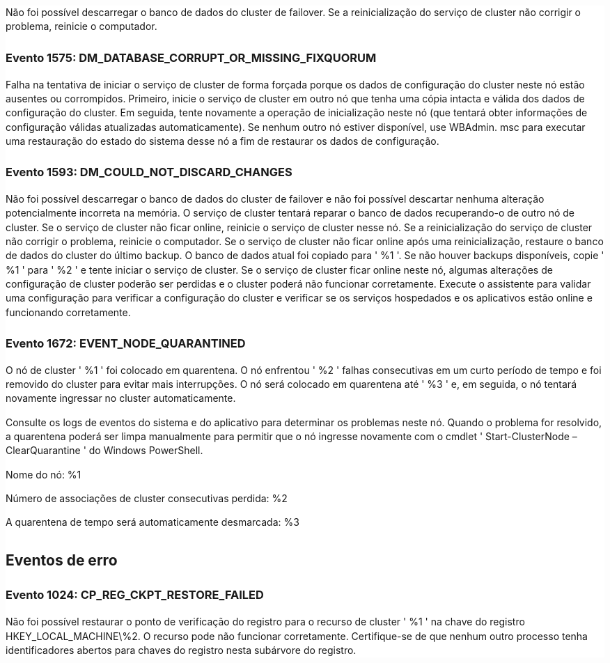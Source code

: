 Não foi possível descarregar o banco de dados do cluster de failover. Se a reinicialização do serviço de cluster não corrigir o problema, reinicie o computador.

### <a name="event-1575-dm_database_corrupt_or_missing_fixquorum"></a>Evento 1575: DM_DATABASE_CORRUPT_OR_MISSING_FIXQUORUM

Falha na tentativa de iniciar o serviço de cluster de forma forçada porque os dados de configuração do cluster neste nó estão ausentes ou corrompidos. Primeiro, inicie o serviço de cluster em outro nó que tenha uma cópia intacta e válida dos dados de configuração do cluster. Em seguida, tente novamente a operação de inicialização neste nó (que tentará obter informações de configuração válidas atualizadas automaticamente). Se nenhum outro nó estiver disponível, use WBAdmin. msc para executar uma restauração do estado do sistema desse nó a fim de restaurar os dados de configuração.

### <a name="event-1593-dm_could_not_discard_changes"></a>Evento 1593: DM_COULD_NOT_DISCARD_CHANGES

Não foi possível descarregar o banco de dados do cluster de failover e não foi possível descartar nenhuma alteração potencialmente incorreta na memória. O serviço de cluster tentará reparar o banco de dados recuperando-o de outro nó de cluster. Se o serviço de cluster não ficar online, reinicie o serviço de cluster nesse nó. Se a reinicialização do serviço de cluster não corrigir o problema, reinicie o computador. Se o serviço de cluster não ficar online após uma reinicialização, restaure o banco de dados do cluster do último backup. O banco de dados atual foi copiado para ' %1 '. Se não houver backups disponíveis, copie ' %1 ' para ' %2 ' e tente iniciar o serviço de cluster. Se o serviço de cluster ficar online neste nó, algumas alterações de configuração de cluster poderão ser perdidas e o cluster poderá não funcionar corretamente. Execute o assistente para validar uma configuração para verificar a configuração do cluster e verificar se os serviços hospedados e os aplicativos estão online e funcionando corretamente.

### <a name="event-1672-event_node_quarantined"></a>Evento 1672: EVENT_NODE_QUARANTINED

O nó de cluster ' %1 ' foi colocado em quarentena. O nó enfrentou ' %2 ' falhas consecutivas em um curto período de tempo e foi removido do cluster para evitar mais interrupções. O nó será colocado em quarentena até ' %3 ' e, em seguida, o nó tentará novamente ingressar no cluster automaticamente.

Consulte os logs de eventos do sistema e do aplicativo para determinar os problemas neste nó. Quando o problema for resolvido, a quarentena poderá ser limpa manualmente para permitir que o nó ingresse novamente com o cmdlet ' Start-ClusterNode – ClearQuarantine ' do Windows PowerShell.

Nome do nó: %1

Número de associações de cluster consecutivas perdida: %2

A quarentena de tempo será automaticamente desmarcada: %3

## <a name="error-events"></a>Eventos de erro

### <a name="event-1024-cp_reg_ckpt_restore_failed"></a>Evento 1024: CP_REG_CKPT_RESTORE_FAILED

Não foi possível restaurar o ponto de verificação do registro para o recurso de cluster ' %1 ' na chave do registro HKEY_LOCAL_MACHINE\\%2. O recurso pode não funcionar corretamente.
Certifique-se de que nenhum outro processo tenha identificadores abertos para chaves do registro nesta subárvore do registro.
